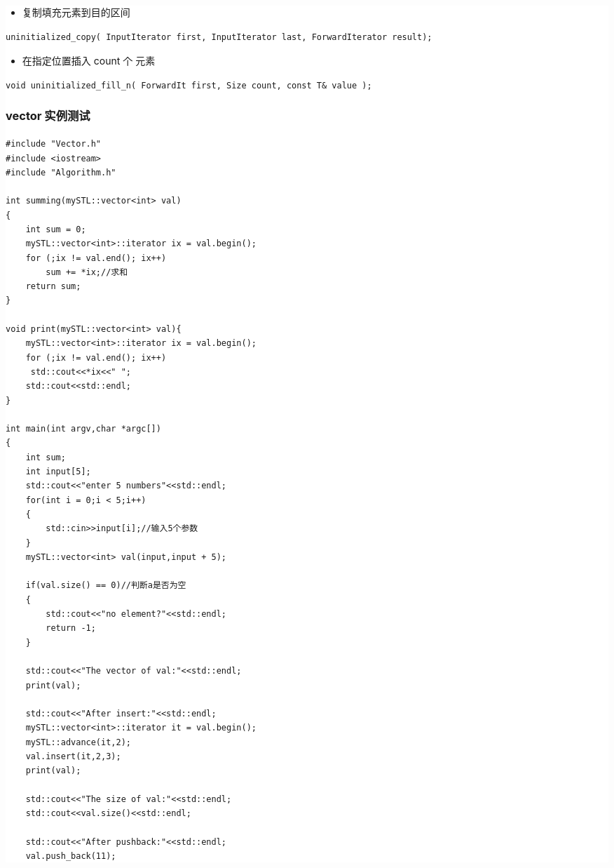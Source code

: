 - 复制填充元素到目的区间

```
uninitialized_copy( InputIterator first, InputIterator last, ForwardIterator result);
```

- 在指定位置插入 count 个 元素

```
void uninitialized_fill_n( ForwardIt first, Size count, const T& value );
```

### vector 实例测试

```
#include "Vector.h"
#include <iostream>
#include "Algorithm.h"

int summing(mySTL::vector<int> val)
{
    int sum = 0;
    mySTL::vector<int>::iterator ix = val.begin();
    for (;ix != val.end(); ix++)
        sum += *ix;//求和
    return sum;
}

void print(mySTL::vector<int> val){
    mySTL::vector<int>::iterator ix = val.begin();
    for (;ix != val.end(); ix++)
     std::cout<<*ix<<" ";
    std::cout<<std::endl;
}

int main(int argv,char *argc[])
{
    int sum;
    int input[5];
    std::cout<<"enter 5 numbers"<<std::endl;
    for(int i = 0;i < 5;i++)
    {
        std::cin>>input[i];//输入5个参数
    }
    mySTL::vector<int> val(input,input + 5);

    if(val.size() == 0)//判断a是否为空
    {
        std::cout<<"no element?"<<std::endl;
        return -1;
    }

    std::cout<<"The vector of val:"<<std::endl;
    print(val);

    std::cout<<"After insert:"<<std::endl;
    mySTL::vector<int>::iterator it = val.begin();
    mySTL::advance(it,2);
    val.insert(it,2,3);
    print(val);

    std::cout<<"The size of val:"<<std::endl;
    std::cout<<val.size()<<std::endl;

    std::cout<<"After pushback:"<<std::endl;
    val.push_back(11);
```